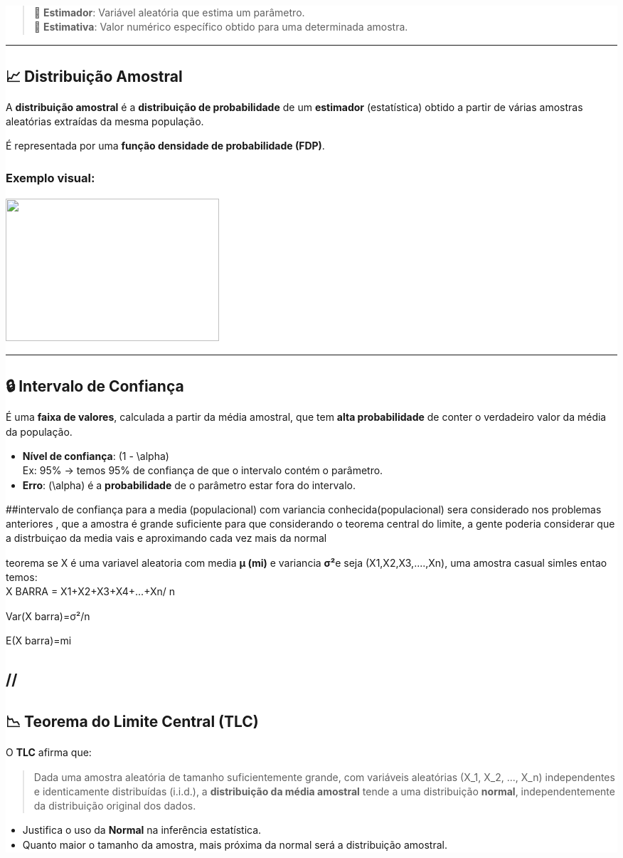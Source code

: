 > 🔹 **Estimador**: Variável aleatória que estima um parâmetro.  
> 🔹 **Estimativa**: Valor numérico específico obtido para uma determinada amostra.

---

## 📈 Distribuição Amostral

A **distribuição amostral** é a **distribuição de probabilidade** de um **estimador** (estatística) obtido a partir de várias amostras aleatórias extraídas da mesma população.

É representada por uma **função densidade de probabilidade (FDP)**.

### Exemplo visual:

<img src="https://www.researchgate.net/profile/Ben-Batista/publication/354194757/figure/fig1/AS:1134251848282114@1647438122776/Figura-9-Grafico-representativo-da-distribuicao-amostral-da-media-i-i-utilizado-na.ppm" width="300" height="200">

---

## 🔒 Intervalo de Confiança

É uma **faixa de valores**, calculada a partir da média amostral, que tem **alta probabilidade** de conter o verdadeiro valor da média da população.

- **Nível de confiança**: \(1 - \alpha\)  
  Ex: 95% → temos 95% de confiança de que o intervalo contém o parâmetro.
- **Erro**: \(\alpha\) é a **probabilidade** de o parâmetro estar fora do intervalo.

##intervalo de confiança para a media (populacional) com variancia conhecida(populacional)
sera considerado nos problemas anteriores , que a amostra é grande suficiente para que considerando o teorema central do limite, a gente poderia considerar que a distrbuiçao da media vais e aproximando cada vez mais da normal


teorema se X é uma variavel aleatoria com media **μ (mi)** e variancia **σ²**e seja (X1,X2,X3,....,Xn), uma amostra casual simles entao 
temos:  
X BARRA = X1+X2+X3+X4+...+Xn/ n

Var(X barra)=σ²/n

E(X barra)=mi

//
---

## 📉 Teorema do Limite Central (TLC)

O **TLC** afirma que:

> Dada uma amostra aleatória de tamanho suficientemente grande, com variáveis aleatórias \(X_1, X_2, ..., X_n\) independentes e identicamente distribuídas (i.i.d.), a **distribuição da média amostral** tende a uma distribuição **normal**, independentemente da distribuição original dos dados.

- Justifica o uso da **Normal** na inferência estatística.
- Quanto maior o tamanho da amostra, mais próxima da normal será a distribuição amostral.
